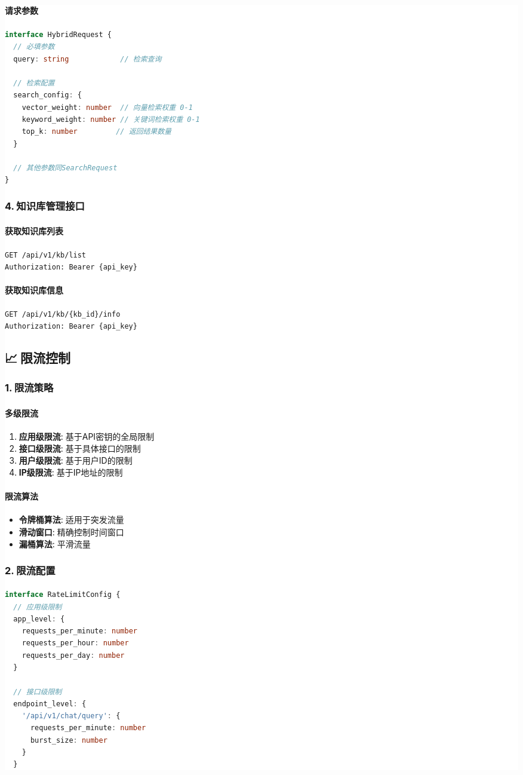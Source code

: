 #### 请求参数
```typescript
interface HybridRequest {
  // 必填参数
  query: string            // 检索查询
  
  // 检索配置
  search_config: {
    vector_weight: number  // 向量检索权重 0-1
    keyword_weight: number // 关键词检索权重 0-1
    top_k: number         // 返回结果数量
  }
  
  // 其他参数同SearchRequest
}
```

### 4. 知识库管理接口

#### 获取知识库列表
```
GET /api/v1/kb/list
Authorization: Bearer {api_key}
```

#### 获取知识库信息
```
GET /api/v1/kb/{kb_id}/info
Authorization: Bearer {api_key}
```

## 📈 限流控制

### 1. 限流策略

#### 多级限流
1. **应用级限流**: 基于API密钥的全局限制
2. **接口级限流**: 基于具体接口的限制
3. **用户级限流**: 基于用户ID的限制
4. **IP级限流**: 基于IP地址的限制

#### 限流算法
- **令牌桶算法**: 适用于突发流量
- **滑动窗口**: 精确控制时间窗口
- **漏桶算法**: 平滑流量

### 2. 限流配置

```typescript
interface RateLimitConfig {
  // 应用级限制
  app_level: {
    requests_per_minute: number
    requests_per_hour: number
    requests_per_day: number
  }
  
  // 接口级限制
  endpoint_level: {
    '/api/v1/chat/query': {
      requests_per_minute: number
      burst_size: number
    }
  }
```